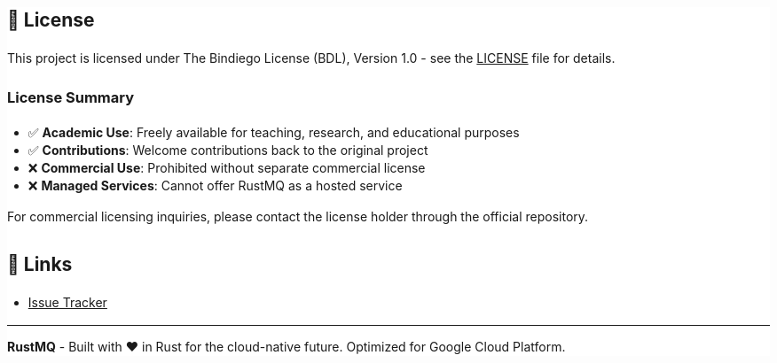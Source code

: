 ## 📄 License

This project is licensed under The Bindiego License (BDL), Version 1.0 - see the [LICENSE](LICENSE) file for details.

### License Summary

- ✅ **Academic Use**: Freely available for teaching, research, and educational purposes
- ✅ **Contributions**: Welcome contributions back to the original project  
- ❌ **Commercial Use**: Prohibited without separate commercial license
- ❌ **Managed Services**: Cannot offer RustMQ as a hosted service

For commercial licensing inquiries, please contact the license holder through the official repository.

## 🔗 Links

- [Issue Tracker](https://github.com/cloudymoma/rustmq/issues)

---

**RustMQ** - Built with ❤️ in Rust for the cloud-native future. Optimized for Google Cloud Platform.

